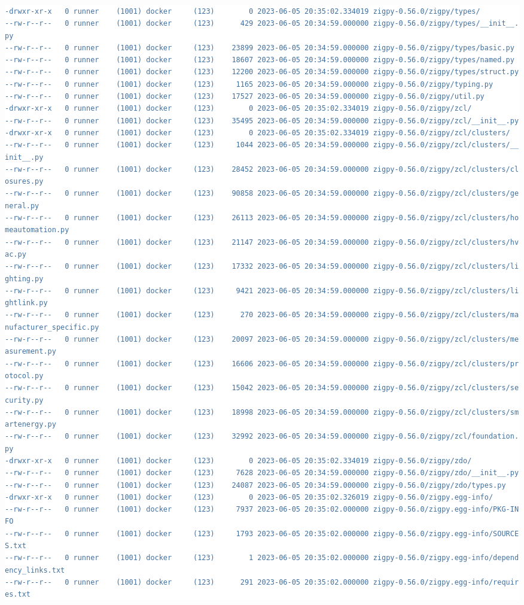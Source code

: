 ```diff
-drwxr-xr-x   0 runner    (1001) docker     (123)        0 2023-06-05 20:35:02.334019 zigpy-0.56.0/zigpy/types/
--rw-r--r--   0 runner    (1001) docker     (123)      429 2023-06-05 20:34:59.000000 zigpy-0.56.0/zigpy/types/__init__.py
--rw-r--r--   0 runner    (1001) docker     (123)    23899 2023-06-05 20:34:59.000000 zigpy-0.56.0/zigpy/types/basic.py
--rw-r--r--   0 runner    (1001) docker     (123)    18607 2023-06-05 20:34:59.000000 zigpy-0.56.0/zigpy/types/named.py
--rw-r--r--   0 runner    (1001) docker     (123)    12200 2023-06-05 20:34:59.000000 zigpy-0.56.0/zigpy/types/struct.py
--rw-r--r--   0 runner    (1001) docker     (123)     1165 2023-06-05 20:34:59.000000 zigpy-0.56.0/zigpy/typing.py
--rw-r--r--   0 runner    (1001) docker     (123)    17527 2023-06-05 20:34:59.000000 zigpy-0.56.0/zigpy/util.py
-drwxr-xr-x   0 runner    (1001) docker     (123)        0 2023-06-05 20:35:02.334019 zigpy-0.56.0/zigpy/zcl/
--rw-r--r--   0 runner    (1001) docker     (123)    35495 2023-06-05 20:34:59.000000 zigpy-0.56.0/zigpy/zcl/__init__.py
-drwxr-xr-x   0 runner    (1001) docker     (123)        0 2023-06-05 20:35:02.334019 zigpy-0.56.0/zigpy/zcl/clusters/
--rw-r--r--   0 runner    (1001) docker     (123)     1044 2023-06-05 20:34:59.000000 zigpy-0.56.0/zigpy/zcl/clusters/__init__.py
--rw-r--r--   0 runner    (1001) docker     (123)    28452 2023-06-05 20:34:59.000000 zigpy-0.56.0/zigpy/zcl/clusters/closures.py
--rw-r--r--   0 runner    (1001) docker     (123)    90858 2023-06-05 20:34:59.000000 zigpy-0.56.0/zigpy/zcl/clusters/general.py
--rw-r--r--   0 runner    (1001) docker     (123)    26113 2023-06-05 20:34:59.000000 zigpy-0.56.0/zigpy/zcl/clusters/homeautomation.py
--rw-r--r--   0 runner    (1001) docker     (123)    21147 2023-06-05 20:34:59.000000 zigpy-0.56.0/zigpy/zcl/clusters/hvac.py
--rw-r--r--   0 runner    (1001) docker     (123)    17332 2023-06-05 20:34:59.000000 zigpy-0.56.0/zigpy/zcl/clusters/lighting.py
--rw-r--r--   0 runner    (1001) docker     (123)     9421 2023-06-05 20:34:59.000000 zigpy-0.56.0/zigpy/zcl/clusters/lightlink.py
--rw-r--r--   0 runner    (1001) docker     (123)      270 2023-06-05 20:34:59.000000 zigpy-0.56.0/zigpy/zcl/clusters/manufacturer_specific.py
--rw-r--r--   0 runner    (1001) docker     (123)    20097 2023-06-05 20:34:59.000000 zigpy-0.56.0/zigpy/zcl/clusters/measurement.py
--rw-r--r--   0 runner    (1001) docker     (123)    16606 2023-06-05 20:34:59.000000 zigpy-0.56.0/zigpy/zcl/clusters/protocol.py
--rw-r--r--   0 runner    (1001) docker     (123)    15042 2023-06-05 20:34:59.000000 zigpy-0.56.0/zigpy/zcl/clusters/security.py
--rw-r--r--   0 runner    (1001) docker     (123)    18998 2023-06-05 20:34:59.000000 zigpy-0.56.0/zigpy/zcl/clusters/smartenergy.py
--rw-r--r--   0 runner    (1001) docker     (123)    32992 2023-06-05 20:34:59.000000 zigpy-0.56.0/zigpy/zcl/foundation.py
-drwxr-xr-x   0 runner    (1001) docker     (123)        0 2023-06-05 20:35:02.334019 zigpy-0.56.0/zigpy/zdo/
--rw-r--r--   0 runner    (1001) docker     (123)     7628 2023-06-05 20:34:59.000000 zigpy-0.56.0/zigpy/zdo/__init__.py
--rw-r--r--   0 runner    (1001) docker     (123)    24087 2023-06-05 20:34:59.000000 zigpy-0.56.0/zigpy/zdo/types.py
-drwxr-xr-x   0 runner    (1001) docker     (123)        0 2023-06-05 20:35:02.326019 zigpy-0.56.0/zigpy.egg-info/
--rw-r--r--   0 runner    (1001) docker     (123)     7937 2023-06-05 20:35:02.000000 zigpy-0.56.0/zigpy.egg-info/PKG-INFO
--rw-r--r--   0 runner    (1001) docker     (123)     1793 2023-06-05 20:35:02.000000 zigpy-0.56.0/zigpy.egg-info/SOURCES.txt
--rw-r--r--   0 runner    (1001) docker     (123)        1 2023-06-05 20:35:02.000000 zigpy-0.56.0/zigpy.egg-info/dependency_links.txt
--rw-r--r--   0 runner    (1001) docker     (123)      291 2023-06-05 20:35:02.000000 zigpy-0.56.0/zigpy.egg-info/requires.txt
```